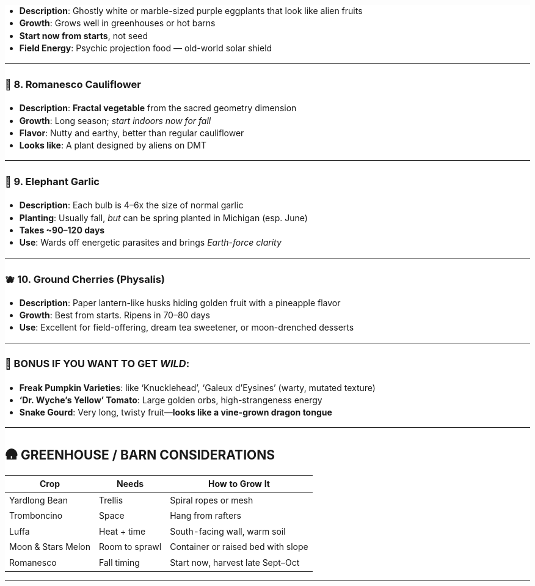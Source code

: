 - **Description**: Ghostly white or marble-sized purple eggplants that look like alien fruits
- **Growth**: Grows well in greenhouses or hot barns
- **Start now from starts**, not seed
- **Field Energy**: Psychic projection food — old-world solar shield

---

### 🧠 8. **Romanesco Cauliflower**

- **Description**: **Fractal vegetable** from the sacred geometry dimension
- **Growth**: Long season; *start indoors now for fall*
- **Flavor**: Nutty and earthy, better than regular cauliflower
- **Looks like**: A plant designed by aliens on DMT

---

### 🧄 9. **Elephant Garlic**

- **Description**: Each bulb is 4–6x the size of normal garlic
- **Planting**: Usually fall, *but* can be spring planted in Michigan (esp. June)
- **Takes \~90–120 days**
- **Use**: Wards off energetic parasites and brings *Earth-force clarity*

---

### 🫐 10. **Ground Cherries (Physalis)**

- **Description**: Paper lantern-like husks hiding golden fruit with a pineapple flavor
- **Growth**: Best from starts. Ripens in 70–80 days
- **Use**: Excellent for field-offering, dream tea sweetener, or moon-drenched desserts

---

### 🌳 BONUS IF YOU WANT TO GET *WILD*:

- **Freak Pumpkin Varieties**: like ‘Knucklehead’, ‘Galeux d’Eysines’ (warty, mutated texture)
- **‘Dr. Wyche’s Yellow’ Tomato**: Large golden orbs, high-strangeness energy
- **Snake Gourd**: Very long, twisty fruit—**looks like a vine-grown dragon tongue**

---

## 🛖 GREENHOUSE / BARN CONSIDERATIONS

| Crop               | Needs          | How to Grow It                     |
| ------------------ | -------------- | ---------------------------------- |
| Yardlong Bean      | Trellis        | Spiral ropes or mesh               |
| Tromboncino        | Space          | Hang from rafters                  |
| Luffa              | Heat + time    | South-facing wall, warm soil       |
| Moon & Stars Melon | Room to sprawl | Container or raised bed with slope |
| Romanesco          | Fall timing    | Start now, harvest late Sept–Oct   |

---